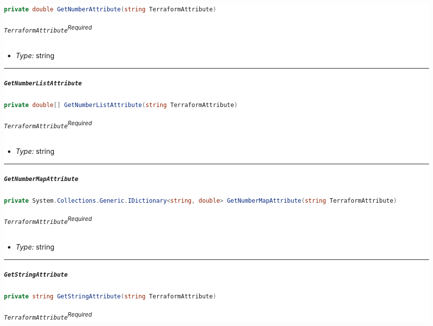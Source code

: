 ```csharp
private double GetNumberAttribute(string TerraformAttribute)
```

###### `TerraformAttribute`<sup>Required</sup> <a name="TerraformAttribute" id="@cdktf/provider-newrelic.cloudAwsLinkAccount.CloudAwsLinkAccount.getNumberAttribute.parameter.terraformAttribute"></a>

- *Type:* string

---

##### `GetNumberListAttribute` <a name="GetNumberListAttribute" id="@cdktf/provider-newrelic.cloudAwsLinkAccount.CloudAwsLinkAccount.getNumberListAttribute"></a>

```csharp
private double[] GetNumberListAttribute(string TerraformAttribute)
```

###### `TerraformAttribute`<sup>Required</sup> <a name="TerraformAttribute" id="@cdktf/provider-newrelic.cloudAwsLinkAccount.CloudAwsLinkAccount.getNumberListAttribute.parameter.terraformAttribute"></a>

- *Type:* string

---

##### `GetNumberMapAttribute` <a name="GetNumberMapAttribute" id="@cdktf/provider-newrelic.cloudAwsLinkAccount.CloudAwsLinkAccount.getNumberMapAttribute"></a>

```csharp
private System.Collections.Generic.IDictionary<string, double> GetNumberMapAttribute(string TerraformAttribute)
```

###### `TerraformAttribute`<sup>Required</sup> <a name="TerraformAttribute" id="@cdktf/provider-newrelic.cloudAwsLinkAccount.CloudAwsLinkAccount.getNumberMapAttribute.parameter.terraformAttribute"></a>

- *Type:* string

---

##### `GetStringAttribute` <a name="GetStringAttribute" id="@cdktf/provider-newrelic.cloudAwsLinkAccount.CloudAwsLinkAccount.getStringAttribute"></a>

```csharp
private string GetStringAttribute(string TerraformAttribute)
```

###### `TerraformAttribute`<sup>Required</sup> <a name="TerraformAttribute" id="@cdktf/provider-newrelic.cloudAwsLinkAccount.CloudAwsLinkAccount.getStringAttribute.parameter.terraformAttribute"></a>
